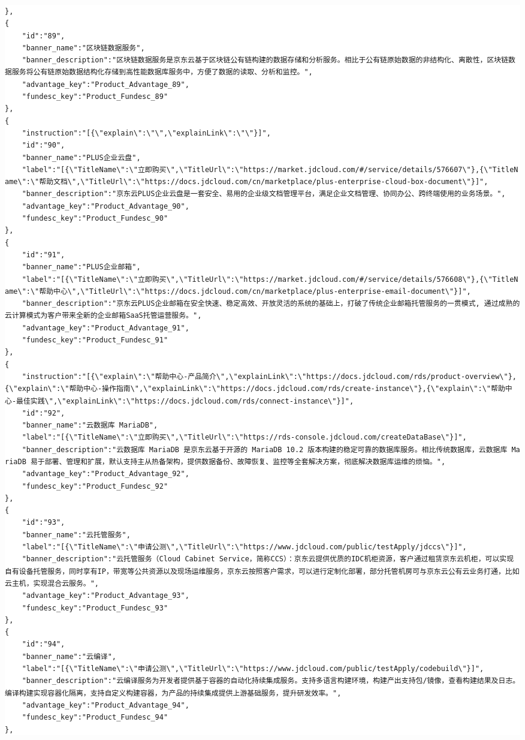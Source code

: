 	},
	{
		"id":"89",
		"banner_name":"区块链数据服务",
		"banner_description":"区块链数据服务是京东云基于区块链公有链构建的数据存储和分析服务。相比于公有链原始数据的非结构化、离散性，区块链数据服务将公有链原始数据结构化存储到高性能数据库服务中，方便了数据的读取、分析和监控。",
		"advantage_key":"Product_Advantage_89",
		"fundesc_key":"Product_Fundesc_89"
	},
	{
		"instruction":"[{\"explain\":\"\",\"explainLink\":\"\"}]",
		"id":"90",
		"banner_name":"PLUS企业云盘",
		"label":"[{\"TitleName\":\"立即购买\",\"TitleUrl\":\"https://market.jdcloud.com/#/service/details/576607\"},{\"TitleName\":\"帮助文档\",\"TitleUrl\":\"https://docs.jdcloud.com/cn/marketplace/plus-enterprise-cloud-box-document\"}]",
		"banner_description":"京东云PLUS企业云盘是一套安全、易用的企业级文档管理平台，满足企业文档管理、协同办公、跨终端使用的业务场景。",
		"advantage_key":"Product_Advantage_90",
		"fundesc_key":"Product_Fundesc_90"
	},
	{
		"id":"91",
		"banner_name":"PLUS企业邮箱",
		"label":"[{\"TitleName\":\"立即购买\",\"TitleUrl\":\"https://market.jdcloud.com/#/service/details/576608\"},{\"TitleName\":\"帮助中心\",\"TitleUrl\":\"https://docs.jdcloud.com/cn/marketplace/plus-enterprise-email-document\"}]",
		"banner_description":"京东云PLUS企业邮箱在安全快速、稳定高效、开放灵活的系统的基础上，打破了传统企业邮箱托管服务的一贯模式, 通过成熟的云计算模式为客户带来全新的企业邮箱SaaS托管运营服务。",
		"advantage_key":"Product_Advantage_91",
		"fundesc_key":"Product_Fundesc_91"
	},
	{
		"instruction":"[{\"explain\":\"帮助中心-产品简介\",\"explainLink\":\"https://docs.jdcloud.com/rds/product-overview\"},{\"explain\":\"帮助中心-操作指南\",\"explainLink\":\"https://docs.jdcloud.com/rds/create-instance\"},{\"explain\":\"帮助中心-最佳实践\",\"explainLink\":\"https://docs.jdcloud.com/rds/connect-instance\"}]",
		"id":"92",
		"banner_name":"云数据库 MariaDB",
		"label":"[{\"TitleName\":\"立即购买\",\"TitleUrl\":\"https://rds-console.jdcloud.com/createDataBase\"}]",
		"banner_description":"云数据库 MariaDB 是京东云基于开源的 MariaDB 10.2 版本构建的稳定可靠的数据库服务。相比传统数据库，云数据库 MariaDB 易于部署、管理和扩展，默认支持主从热备架构，提供数据备份、故障恢复、监控等全套解决方案，彻底解决数据库运维的烦恼。",
		"advantage_key":"Product_Advantage_92",
		"fundesc_key":"Product_Fundesc_92"
	},
	{
		"id":"93",
		"banner_name":"云托管服务",
		"label":"[{\"TitleName\":\"申请公测\",\"TitleUrl\":\"https://www.jdcloud.com/public/testApply/jdccs\"}]",
		"banner_description":"云托管服务（Cloud Cabinet Service，简称CCS）：京东云提供优质的IDC机柜资源，客户通过租赁京东云机柜，可以实现自有设备托管服务，同时享有IP，带宽等公共资源以及现场运维服务，京东云按照客户需求，可以进行定制化部署，部分托管机房可与京东云公有云业务打通，比如云主机，实现混合云服务。",
		"advantage_key":"Product_Advantage_93",
		"fundesc_key":"Product_Fundesc_93"
	},
	{
		"id":"94",
		"banner_name":"云编译",
		"label":"[{\"TitleName\":\"申请公测\",\"TitleUrl\":\"https://www.jdcloud.com/public/testApply/codebuild\"}]",
		"banner_description":"云编译服务为开发者提供基于容器的自动化持续集成服务。支持多语言构建环境，构建产出支持包/镜像，查看构建结果及日志。编译构建实现容器化隔离，支持自定义构建容器，为产品的持续集成提供上游基础服务，提升研发效率。",
		"advantage_key":"Product_Advantage_94",
		"fundesc_key":"Product_Fundesc_94"
	},